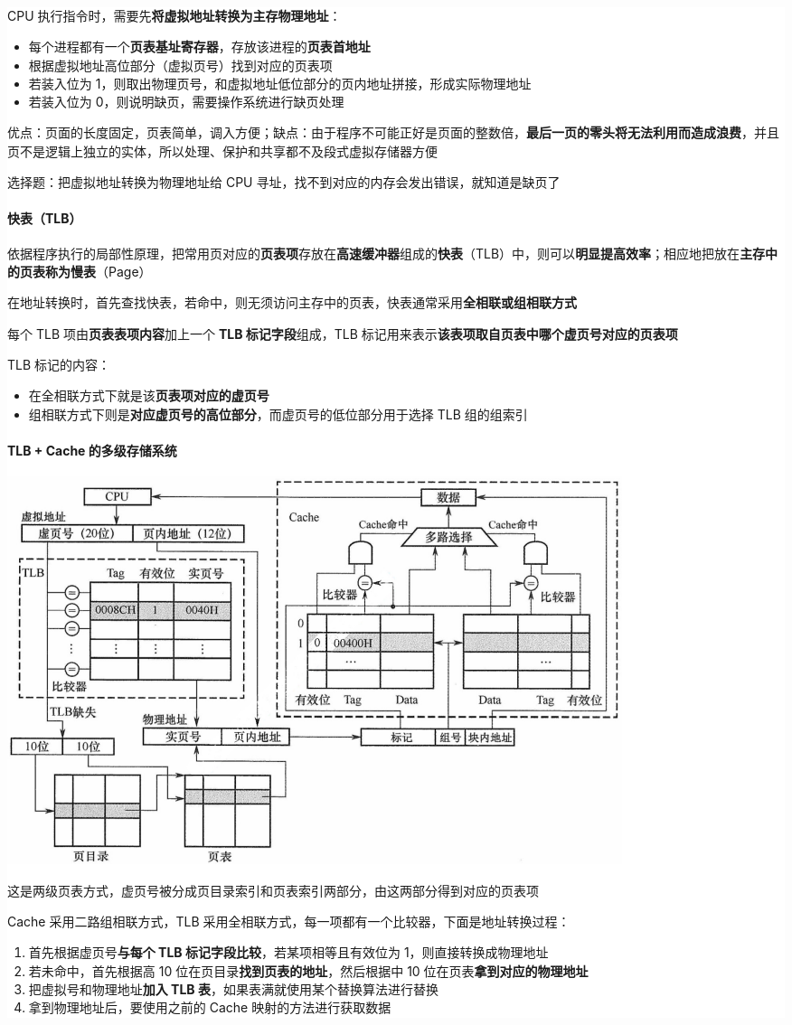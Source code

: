 CPU 执行指令时，需要先**将虚拟地址转换为主存物理地址**：

- 每个进程都有一个**页表基址寄存器**，存放该进程的**页表首地址**
- 根据虚拟地址高位部分（虚拟页号）找到对应的页表项
- 若装入位为 1，则取出物理页号，和虚拟地址低位部分的页内地址拼接，形成实际物理地址
- 若装入位为 0，则说明缺页，需要操作系统进行缺页处理

优点：页面的长度固定，页表简单，调入方便；缺点：由于程序不可能正好是页面的整数倍，**最后一页的零头将无法利用而造成浪费**，并且页不是逻辑上独立的实体，所以处理、保护和共享都不及段式虚拟存储器方便

选择题：把虚拟地址转换为物理地址给 CPU 寻址，找不到对应的内存会发出错误，就知道是缺页了

#### 快表（TLB）

依据程序执行的局部性原理，把常用页对应的**页表项**存放在**高速缓冲器**组成的**快表**（TLB）中，则可以**明显提高效率**；相应地把放在**主存中的页表称为慢表**（Page）

在地址转换时，首先查找快表，若命中，则无须访问主存中的页表，快表通常采用**全相联或组相联方式**

每个 TLB 项由**页表表项内容**加上一个 **TLB 标记字段**组成，TLB 标记用来表示**该表项取自页表中哪个虚页号对应的页表项**

TLB 标记的内容：

- 在全相联方式下就是该**页表项对应的虚页号**
- 组相联方式下则是**对应虚页号的高位部分**，而虚页号的低位部分用于选择 TLB 组的组索引

#### TLB + Cache 的多级存储系统

![image-20211016203535295](/408noteImg/images/image-20211016203535295.png)

这是两级页表方式，虚页号被分成页目录索引和页表索引两部分，由这两部分得到对应的页表项

Cache 采用二路组相联方式，TLB 采用全相联方式，每一项都有一个比较器，下面是地址转换过程：

1. 首先根据虚页号**与每个 TLB 标记字段比较**，若某项相等且有效位为 1，则直接转换成物理地址
2. 若未命中，首先根据高 10 位在页目录**找到页表的地址**，然后根据中 10 位在页表**拿到对应的物理地址**
3. 把虚拟号和物理地址**加入 TLB 表**，如果表满就使用某个替换算法进行替换
4. 拿到物理地址后，要使用之前的 Cache 映射的方法进行获取数据
